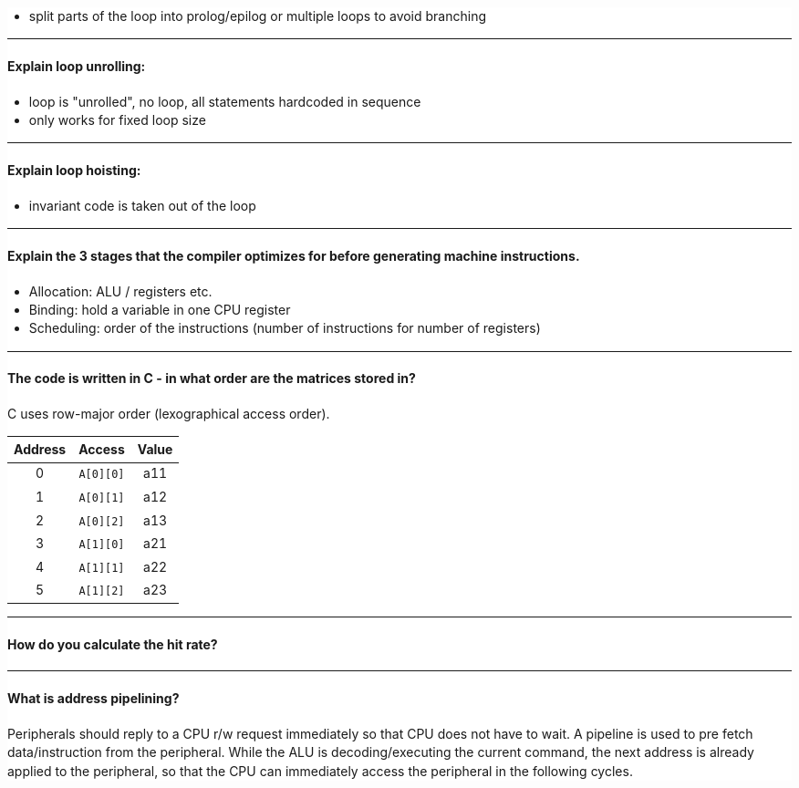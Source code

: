 - split parts of the loop into prolog/epilog or multiple loops to avoid branching

---

#### Explain loop unrolling:

- loop is "unrolled", no loop, all statements hardcoded in sequence
- only works for fixed loop size

---

#### Explain loop hoisting:

- invariant code is taken out of the loop

---

#### Explain the 3 stages that the compiler optimizes for before generating machine instructions.

- Allocation: ALU / registers etc.
- Binding: hold a variable in one CPU register
- Scheduling: order of the instructions (number of instructions for number of registers)

---

#### The code is written in C - in what order are the matrices stored in? 

C uses row-major order (lexographical access order).

| Address  |  Access  |    Value  |
|:--------:|:--------:|:---------:|
|    0     | `A[0][0]`  |  a11      |
|    1     | `A[0][1]`  |  a12      |
|    2     | `A[0][2]`  |  a13      |
|    3     | `A[1][0]`  |  a21      |
|    4     | `A[1][1]`  |  a22      |
|    5     | `A[1][2]`  |  a23      |

---

#### How do you calculate the hit rate?


---

#### What is address pipelining?

Peripherals should reply to a CPU r/w request immediately so that CPU does not have to wait. A pipeline is used to pre fetch data/instruction from the peripheral. While the ALU is decoding/executing the current command, the next address is already applied to the peripheral, so that the CPU can immediately access the peripheral in the following cycles.
